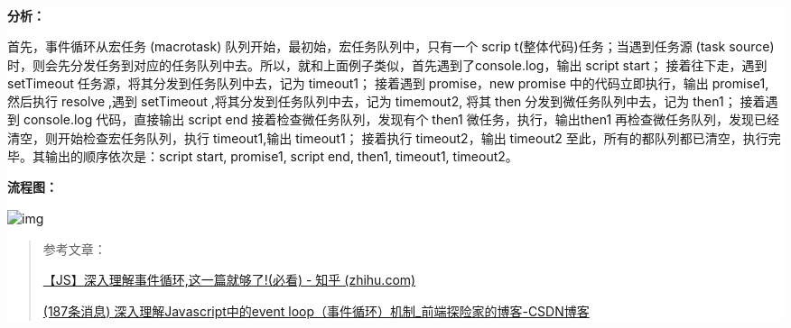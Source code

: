 **分析：**

首先，事件循环从宏任务 (macrotask) 队列开始，最初始，宏任务队列中，只有一个 scrip t(整体代码)任务；当遇到任务源 (task source) 时，则会先分发任务到对应的任务队列中去。所以，就和上面例子类似，首先遇到了console.log，输出 script start； 接着往下走，遇到 setTimeout 任务源，将其分发到任务队列中去，记为 timeout1； 接着遇到 promise，new promise 中的代码立即执行，输出 promise1, 然后执行 resolve ,遇到 setTimeout ,将其分发到任务队列中去，记为 timemout2, 将其 then 分发到微任务队列中去，记为 then1； 接着遇到 console.log 代码，直接输出 script end 接着检查微任务队列，发现有个 then1 微任务，执行，输出then1 再检查微任务队列，发现已经清空，则开始检查宏任务队列，执行 timeout1,输出 timeout1； 接着执行 timeout2，输出 timeout2 至此，所有的都队列都已清空，执行完毕。其输出的顺序依次是：script start, promise1, script end, then1, timeout1, timeout2。

**流程图：**

<img src="https://img.eonova.me/upload/v2-a3ac02a230c49c9aa8c45af46eae2e1c_720w.webp" alt="img"  />

>参考文章：
>
>[【JS】深入理解事件循环,这一篇就够了!(必看) - 知乎 (zhihu.com)](https://zhuanlan.zhihu.com/p/87684858)
>
>[(187条消息) 深入理解Javascript中的event loop（事件循环）机制_前端探险家的博客-CSDN博客](https://blog.csdn.net/qq_44182284/article/details/121158680)
